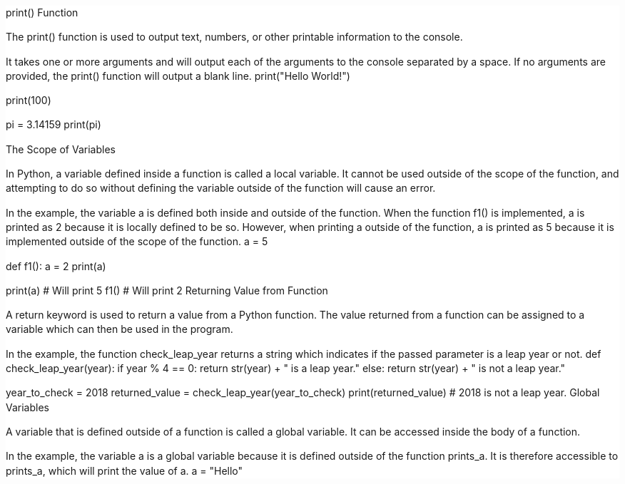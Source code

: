 print() Function

The print() function is used to output text, numbers, or other printable information to the console.

It takes one or more arguments and will output each of the arguments to the console separated by a space. If no arguments are provided, the print() function will output a blank line.
print("Hello World!")

print(100)

pi = 3.14159
print(pi)


The Scope of Variables

In Python, a variable defined inside a function is called a local variable. It cannot be used outside of the scope of the function, and attempting to do so without defining the variable outside of the function will cause an error.

In the example, the variable a is defined both inside and outside of the function. When the function f1() is implemented, a is printed as 2 because it is locally defined to be so. However, when printing a outside of the function, a is printed as 5 because it is implemented outside of the scope of the function.
a = 5

def f1():
  a = 2
  print(a)
  
print(a)   # Will print 5
f1()       # Will print 2
Returning Value from Function

A return keyword is used to return a value from a Python function. The value returned from a function can be assigned to a variable which can then be used in the program.

In the example, the function check_leap_year returns a string which indicates if the passed parameter is a leap year or not.
def check_leap_year(year):
  if year % 4 == 0:
    return str(year) + " is a leap year."
  else:
    return str(year) + " is not a leap year."

year_to_check = 2018
returned_value = check_leap_year(year_to_check)
print(returned_value) # 2018 is not a leap year.
Global Variables

A variable that is defined outside of a function is called a global variable. It can be accessed inside the body of a function.

In the example, the variable a is a global variable because it is defined outside of the function prints_a. It is therefore accessible to prints_a, which will print the value of a.
a = "Hello"
